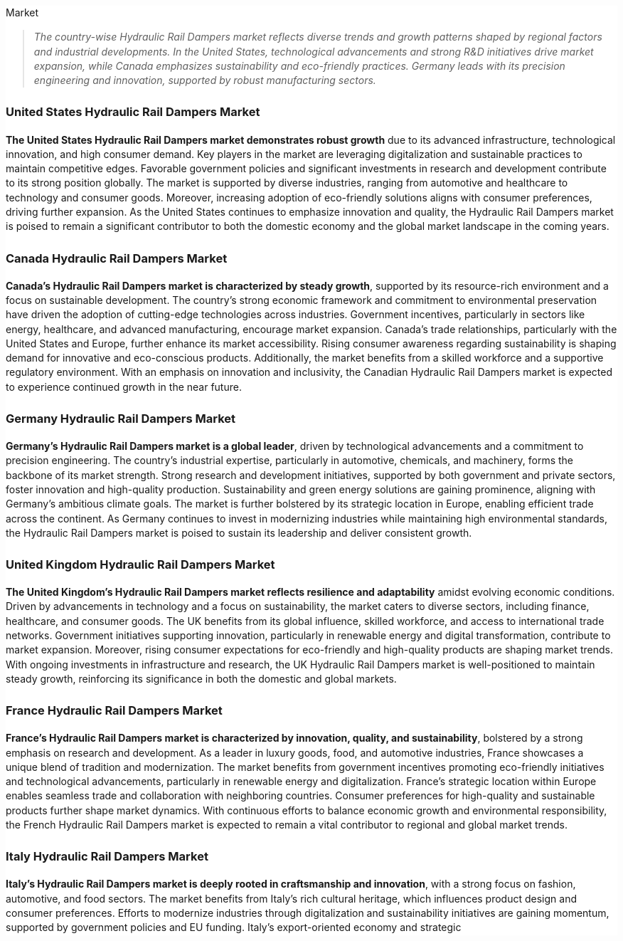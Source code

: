 Market<br /></span></h1><blockquote><p><em><span class="">The country-wise Hydraulic Rail Dampers market reflects diverse trends and growth patterns shaped by regional factors and industrial developments. In the United States, technological advancements and strong R&amp;D initiatives drive market expansion, while Canada emphasizes sustainability and eco-friendly practices. Germany leads with its precision engineering and innovation, supported by robust manufacturing sectors.</span></em></p></blockquote><h3><strong>United States Hydraulic Rail Dampers Market</strong></h3><p><strong>The United States Hydraulic Rail Dampers market demonstrates robust growth</strong> due to its advanced infrastructure, technological innovation, and high consumer demand. Key players in the market are leveraging digitalization and sustainable practices to maintain competitive edges. Favorable government policies and significant investments in research and development contribute to its strong position globally. The market is supported by diverse industries, ranging from automotive and healthcare to technology and consumer goods. Moreover, increasing adoption of eco-friendly solutions aligns with consumer preferences, driving further expansion. As the United States continues to emphasize innovation and quality, the Hydraulic Rail Dampers market is poised to remain a significant contributor to both the domestic economy and the global market landscape in the coming years.</p><h3><strong>Canada Hydraulic Rail Dampers Market</strong></h3><p><strong>Canada&rsquo;s Hydraulic Rail Dampers market is characterized by steady growth</strong>, supported by its resource-rich environment and a focus on sustainable development. The country&rsquo;s strong economic framework and commitment to environmental preservation have driven the adoption of cutting-edge technologies across industries. Government incentives, particularly in sectors like energy, healthcare, and advanced manufacturing, encourage market expansion. Canada&rsquo;s trade relationships, particularly with the United States and Europe, further enhance its market accessibility. Rising consumer awareness regarding sustainability is shaping demand for innovative and eco-conscious products. Additionally, the market benefits from a skilled workforce and a supportive regulatory environment. With an emphasis on innovation and inclusivity, the Canadian Hydraulic Rail Dampers market is expected to experience continued growth in the near future.</p><h3><strong>Germany Hydraulic Rail Dampers Market</strong></h3><p><strong>Germany&rsquo;s Hydraulic Rail Dampers market is a global leader</strong>, driven by technological advancements and a commitment to precision engineering. The country&rsquo;s industrial expertise, particularly in automotive, chemicals, and machinery, forms the backbone of its market strength. Strong research and development initiatives, supported by both government and private sectors, foster innovation and high-quality production. Sustainability and green energy solutions are gaining prominence, aligning with Germany&rsquo;s ambitious climate goals. The market is further bolstered by its strategic location in Europe, enabling efficient trade across the continent. As Germany continues to invest in modernizing industries while maintaining high environmental standards, the Hydraulic Rail Dampers market is poised to sustain its leadership and deliver consistent growth.</p><h3><strong>United Kingdom Hydraulic Rail Dampers Market</strong></h3><p><strong>The United Kingdom&rsquo;s Hydraulic Rail Dampers market reflects resilience and adaptability</strong> amidst evolving economic conditions. Driven by advancements in technology and a focus on sustainability, the market caters to diverse sectors, including finance, healthcare, and consumer goods. The UK benefits from its global influence, skilled workforce, and access to international trade networks. Government initiatives supporting innovation, particularly in renewable energy and digital transformation, contribute to market expansion. Moreover, rising consumer expectations for eco-friendly and high-quality products are shaping market trends. With ongoing investments in infrastructure and research, the UK Hydraulic Rail Dampers market is well-positioned to maintain steady growth, reinforcing its significance in both the domestic and global markets.</p><h3><strong>France Hydraulic Rail Dampers Market</strong></h3><p><strong>France&rsquo;s Hydraulic Rail Dampers market is characterized by innovation, quality, and sustainability</strong>, bolstered by a strong emphasis on research and development. As a leader in luxury goods, food, and automotive industries, France showcases a unique blend of tradition and modernization. The market benefits from government incentives promoting eco-friendly initiatives and technological advancements, particularly in renewable energy and digitalization. France&rsquo;s strategic location within Europe enables seamless trade and collaboration with neighboring countries. Consumer preferences for high-quality and sustainable products further shape market dynamics. With continuous efforts to balance economic growth and environmental responsibility, the French Hydraulic Rail Dampers market is expected to remain a vital contributor to regional and global market trends.</p><h3><strong>Italy Hydraulic Rail Dampers Market</strong></h3><p><strong>Italy&rsquo;s Hydraulic Rail Dampers market is deeply rooted in craftsmanship and innovation</strong>, with a strong focus on fashion, automotive, and food sectors. The market benefits from Italy&rsquo;s rich cultural heritage, which influences product design and consumer preferences. Efforts to modernize industries through digitalization and sustainability initiatives are gaining momentum, supported by government policies and EU funding. Italy&rsquo;s export-oriented economy and strategic